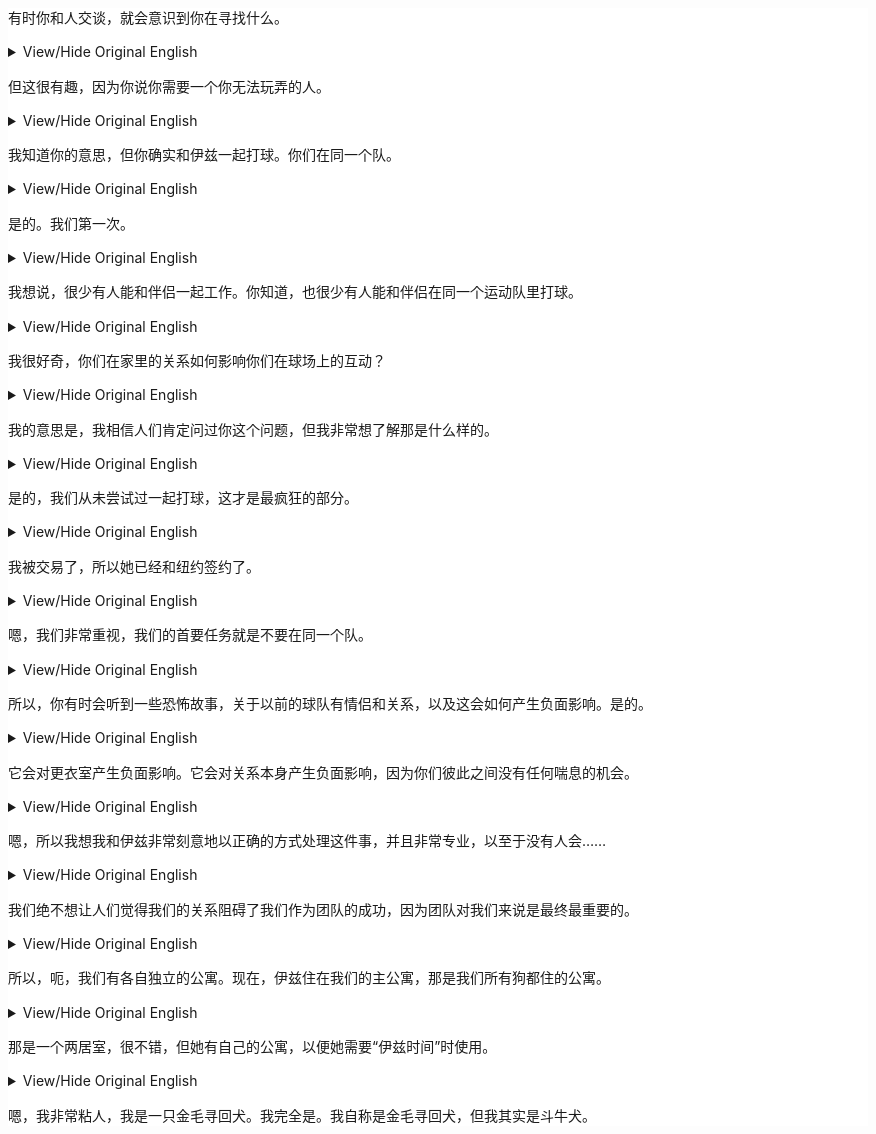 有时你和人交谈，就会意识到你在寻找什么。

<details><summary>View/Hide Original English</summary></details>

但这很有趣，因为你说你需要一个你无法玩弄的人。

<details><summary>View/Hide Original English</summary></details>

我知道你的意思，但你确实和伊兹一起打球。你们在同一个队。

<details><summary>View/Hide Original English</summary></details>

是的。我们第一次。

<details><summary>View/Hide Original English</summary></details>

我想说，很少有人能和伴侣一起工作。你知道，也很少有人能和伴侣在同一个运动队里打球。

<details><summary>View/Hide Original English</summary></details>

我很好奇，你们在家里的关系如何影响你们在球场上的互动？

<details><summary>View/Hide Original English</summary></details>

我的意思是，我相信人们肯定问过你这个问题，但我非常想了解那是什么样的。

<details><summary>View/Hide Original English</summary></details>

是的，我们从未尝试过一起打球，这才是最疯狂的部分。

<details><summary>View/Hide Original English</summary></details>

我被交易了，所以她已经和纽约签约了。

<details><summary>View/Hide Original English</summary></details>

嗯，我们非常重视，我们的首要任务就是不要在同一个队。

<details><summary>View/Hide Original English</summary></details>

所以，你有时会听到一些恐怖故事，关于以前的球队有情侣和关系，以及这会如何产生负面影响。是的。

<details><summary>View/Hide Original English</summary></details>

它会对更衣室产生负面影响。它会对关系本身产生负面影响，因为你们彼此之间没有任何喘息的机会。

<details><summary>View/Hide Original English</summary></details>

嗯，所以我想我和伊兹非常刻意地以正确的方式处理这件事，并且非常专业，以至于没有人会……

<details><summary>View/Hide Original English</summary></details>

我们绝不想让人们觉得我们的关系阻碍了我们作为团队的成功，因为团队对我们来说是最终最重要的。

<details><summary>View/Hide Original English</summary></details>

所以，呃，我们有各自独立的公寓。现在，伊兹住在我们的主公寓，那是我们所有狗都住的公寓。

<details><summary>View/Hide Original English</summary></details>

那是一个两居室，很不错，但她有自己的公寓，以便她需要“伊兹时间”时使用。

<details><summary>View/Hide Original English</summary></details>

嗯，我非常粘人，我是一只金毛寻回犬。我完全是。我自称是金毛寻回犬，但我其实是斗牛犬。
